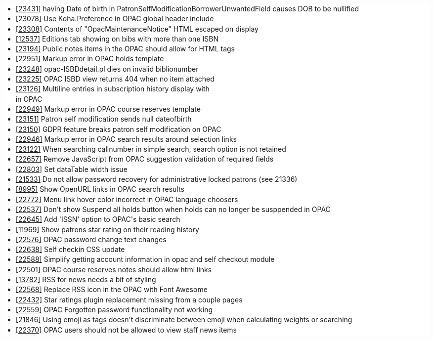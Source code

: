 - [[23431]](http://bugs.koha-community.org/bugzilla3/show_bug.cgi?id=23431) having Date of birth in PatronSelfModificationBorrowerUnwantedField causes DOB to be nullified
- [[23078]](http://bugs.koha-community.org/bugzilla3/show_bug.cgi?id=23078) Use Koha.Preference in OPAC global header include
- [[23308]](http://bugs.koha-community.org/bugzilla3/show_bug.cgi?id=23308) Contents of "OpacMaintenanceNotice" HTML escaped on display
- [[12537]](http://bugs.koha-community.org/bugzilla3/show_bug.cgi?id=12537) Editions tab showing on bibs with more than one ISBN
- [[23194]](http://bugs.koha-community.org/bugzilla3/show_bug.cgi?id=23194) Public notes items in the OPAC should allow for HTML tags
- [[22951]](http://bugs.koha-community.org/bugzilla3/show_bug.cgi?id=22951) Markup error in OPAC holds template
- [[23248]](http://bugs.koha-community.org/bugzilla3/show_bug.cgi?id=23248) opac-ISBDdetail.pl dies on invalid biblionumber
- [[23225]](http://bugs.koha-community.org/bugzilla3/show_bug.cgi?id=23225) OPAC ISBD view returns 404 when no item attached
- [[23126]](http://bugs.koha-community.org/bugzilla3/show_bug.cgi?id=23126) Multiline entries in subscription history display with <br/> in OPAC
- [[22949]](http://bugs.koha-community.org/bugzilla3/show_bug.cgi?id=22949) Markup error in OPAC course reserves template
- [[23151]](http://bugs.koha-community.org/bugzilla3/show_bug.cgi?id=23151) Patron self modification sends null dateofbirth
- [[23150]](http://bugs.koha-community.org/bugzilla3/show_bug.cgi?id=23150) GDPR feature breaks patron self modification on OPAC
- [[22946]](http://bugs.koha-community.org/bugzilla3/show_bug.cgi?id=22946) Markup error in OPAC search results around selection links
- [[23122]](http://bugs.koha-community.org/bugzilla3/show_bug.cgi?id=23122) When searching callnumber in simple search, search option is not retained
- [[22657]](http://bugs.koha-community.org/bugzilla3/show_bug.cgi?id=22657) Remove JavaScript from OPAC suggestion validation of required fields
- [[22803]](http://bugs.koha-community.org/bugzilla3/show_bug.cgi?id=22803) Set dataTable width issue
- [[21533]](http://bugs.koha-community.org/bugzilla3/show_bug.cgi?id=21533) Do not allow password recovery for administrative locked patrons (see 21336)
- [[8995]](http://bugs.koha-community.org/bugzilla3/show_bug.cgi?id=8995) Show OpenURL links in OPAC search results
- [[22772]](http://bugs.koha-community.org/bugzilla3/show_bug.cgi?id=22772) Menu link hover color incorrect in OPAC language choosers
- [[22537]](http://bugs.koha-community.org/bugzilla3/show_bug.cgi?id=22537) Don't show Suspend all holds button when holds can no longer be susppended in OPAC
- [[22645]](http://bugs.koha-community.org/bugzilla3/show_bug.cgi?id=22645) Add 'ISSN' option to OPAC's basic search
- [[11969]](http://bugs.koha-community.org/bugzilla3/show_bug.cgi?id=11969) Show patrons star rating on their reading history
- [[22576]](http://bugs.koha-community.org/bugzilla3/show_bug.cgi?id=22576) OPAC password change text changes
- [[22638]](http://bugs.koha-community.org/bugzilla3/show_bug.cgi?id=22638) Self checkin CSS update
- [[22588]](http://bugs.koha-community.org/bugzilla3/show_bug.cgi?id=22588) Simplify getting account information in opac and self checkout module
- [[22501]](http://bugs.koha-community.org/bugzilla3/show_bug.cgi?id=22501) OPAC course reserves notes should allow html links
- [[13782]](http://bugs.koha-community.org/bugzilla3/show_bug.cgi?id=13782) RSS for news needs a bit of styling
- [[22568]](http://bugs.koha-community.org/bugzilla3/show_bug.cgi?id=22568) Replace RSS icon in the OPAC with Font Awesome
- [[22432]](http://bugs.koha-community.org/bugzilla3/show_bug.cgi?id=22432) Star ratings plugin replacement missing from a couple pages
- [[22559]](http://bugs.koha-community.org/bugzilla3/show_bug.cgi?id=22559) OPAC Forgotten password functionality not working
- [[21846]](http://bugs.koha-community.org/bugzilla3/show_bug.cgi?id=21846) Using emoji as tags doesn't discriminate between emoji when calculating weights or searching
- [[22370]](http://bugs.koha-community.org/bugzilla3/show_bug.cgi?id=22370) OPAC users should not be allowed to view staff news items